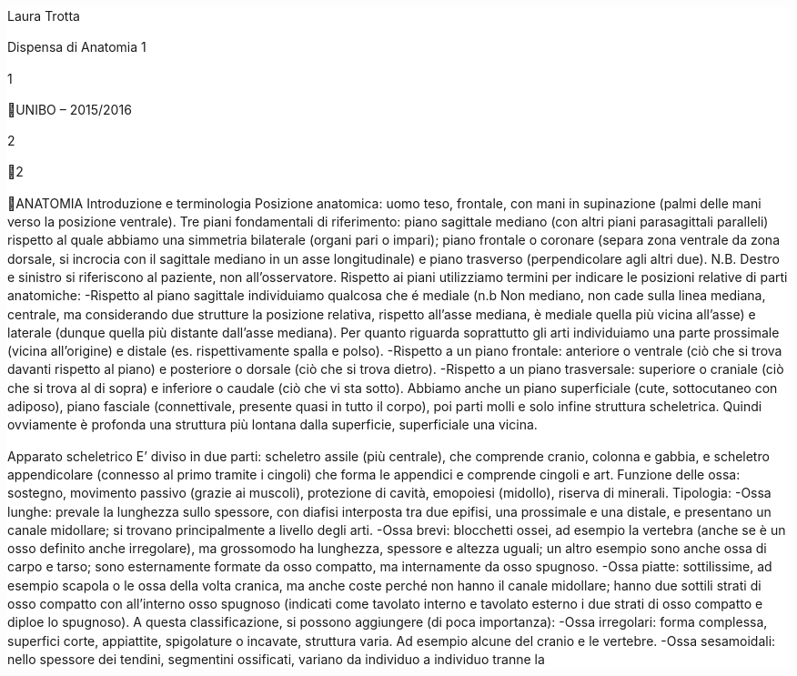 Laura Trotta

Dispensa di
Anatomia 1

1

UNIBO – 2015/2016

2

2

ANATOMIA
Introduzione e terminologia
Posizione anatomica: uomo teso, frontale, con mani in supinazione (palmi
delle mani verso la posizione ventrale). Tre piani fondamentali di riferimento:
piano sagittale mediano (con altri piani parasagittali paralleli) rispetto al quale
abbiamo una simmetria bilaterale (organi pari o impari); piano frontale o
coronare (separa zona ventrale da zona dorsale, si incrocia con il sagittale
mediano in un asse longitudinale) e piano trasverso (perpendicolare agli altri
due). N.B. Destro e sinistro si riferiscono al paziente, non all’osservatore.
Rispetto ai piani utilizziamo termini per indicare le posizioni relative di parti
anatomiche:
-Rispetto al piano sagittale individuiamo qualcosa che é mediale (n.b Non
mediano, non cade sulla linea mediana, centrale, ma considerando due strutture
la posizione relativa, rispetto all’asse mediana, è mediale quella più vicina all’asse)
e laterale (dunque quella più distante dall’asse mediana). Per quanto riguarda
soprattutto gli arti individuiamo una parte prossimale (vicina all’origine) e distale
(es. rispettivamente spalla e polso).
-Rispetto a un piano frontale: anteriore o ventrale (ciò che si trova davanti rispetto al piano) e posteriore o
dorsale (ciò che si trova dietro).
-Rispetto a un piano trasversale: superiore o craniale (ciò che si trova al di sopra) e inferiore o caudale (ciò
che vi sta sotto).
Abbiamo anche un piano superficiale (cute, sottocutaneo con adiposo), piano fasciale (connettivale,
presente quasi in tutto il corpo), poi parti molli e solo infine struttura scheletrica. Quindi ovviamente è
profonda una struttura più lontana dalla superficie, superficiale una vicina.

Apparato scheletrico
E’ diviso in due parti: scheletro assile (più centrale), che comprende cranio, colonna e gabbia, e
scheletro appendicolare (connesso al primo tramite i cingoli) che forma le appendici e comprende
cingoli e art. Funzione delle ossa: sostegno, movimento passivo (grazie ai muscoli), protezione di cavità,
emopoiesi (midollo), riserva di minerali.
Tipologia:
-Ossa lunghe: prevale la lunghezza sullo spessore, con diafisi interposta tra due epifisi, una prossimale e una
distale, e presentano un canale midollare; si trovano principalmente a livello degli arti.
-Ossa brevi: blocchetti ossei, ad esempio la vertebra (anche se è un osso definito anche irregolare), ma
grossomodo ha lunghezza, spessore e altezza uguali; un altro esempio sono anche ossa di carpo e tarso; sono
esternamente formate da osso compatto, ma internamente da osso spugnoso.
-Ossa piatte: sottilissime, ad esempio scapola o le ossa della volta cranica, ma anche coste perché non hanno
il canale midollare; hanno due sottili strati di osso compatto con all’interno osso spugnoso (indicati come
tavolato interno e tavolato esterno i due strati di osso compatto e diploe lo spugnoso).
A questa classificazione, si possono aggiungere (di poca importanza):
-Ossa irregolari: forma complessa, superfici corte, appiattite, spigolature o incavate, struttura varia. Ad
esempio alcune del cranio e le vertebre.
-Ossa sesamoidali: nello spessore dei tendini, segmentini ossificati, variano da individuo a individuo tranne la